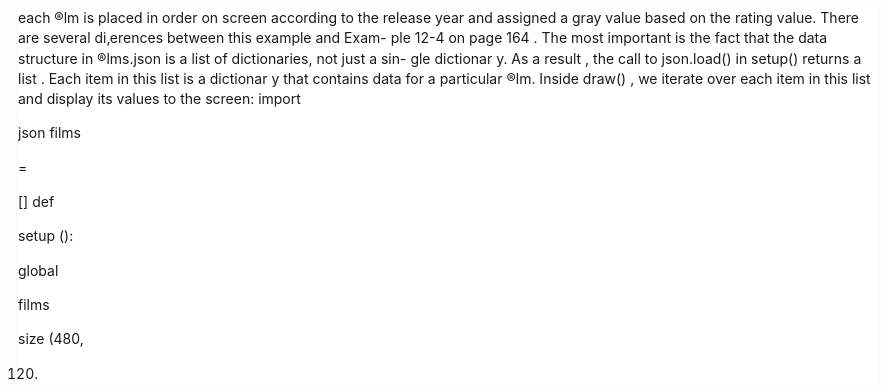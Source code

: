 


each
®lm
is placed in order on screen according to the release
year and assigned a gray value based on the rating value.
There are several
di‚erences
between this example and
Exam-
ple 12-4 on page 164
. The most important is the fact that the
data structure in
®lms.json
is a list of dictionaries, not just a sin-
gle dictionar y. As a result , the call to
json.load()
in
setup()
returns a list . Each item in this list is a dictionar y that contains
data for a particular
®lm.
Inside
draw()
, we iterate over each
item in this list and display its values to the screen:
import


json
films


=


[]
def


setup
():




global


films




size
(480,


120)

